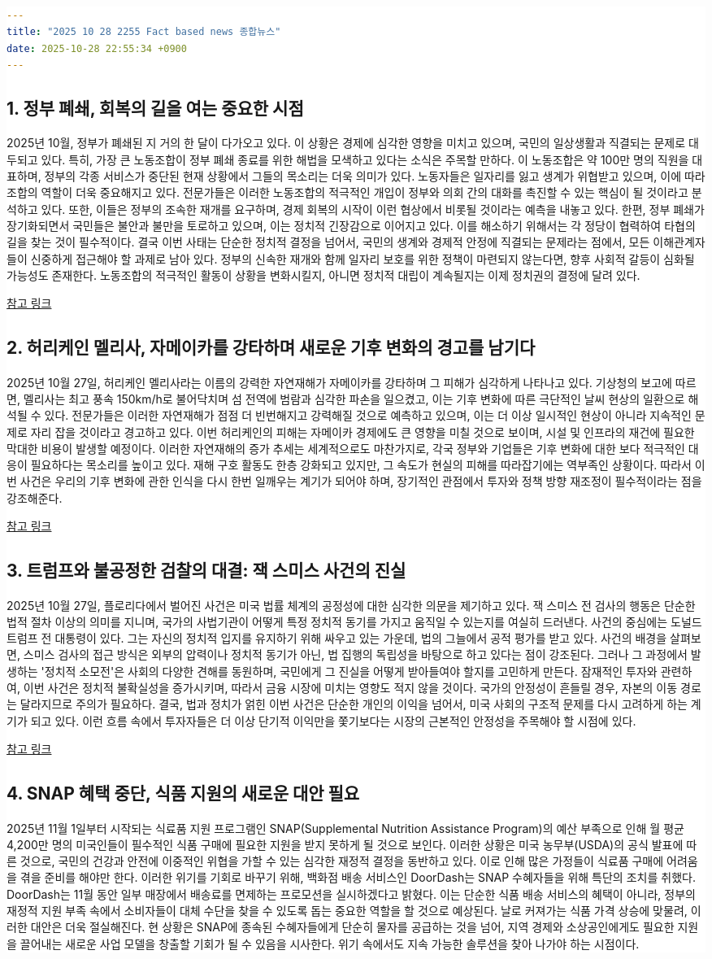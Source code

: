 ```yaml
---
title: "2025 10 28 2255 Fact based news 종합뉴스"
date: 2025-10-28 22:55:34 +0900
---
```

## 1. 정부 폐쇄, 회복의 길을 여는 중요한 시점

2025년 10월, 정부가 폐쇄된 지 거의 한 달이 다가오고 있다. 이 상황은 경제에 심각한 영향을 미치고 있으며, 국민의 일상생활과 직결되는 문제로 대두되고 있다. 특히, 가장 큰 노동조합이 정부 폐쇄 종료를 위한 해법을 모색하고 있다는 소식은 주목할 만하다. 이 노동조합은 약 100만 명의 직원을 대표하며, 정부의 각종 서비스가 중단된 현재 상황에서 그들의 목소리는 더욱 의미가 있다. 노동자들은 일자리를 잃고 생계가 위협받고 있으며, 이에 따라 조합의 역할이 더욱 중요해지고 있다. 전문가들은 이러한 노동조합의 적극적인 개입이 정부와 의회 간의 대화를 촉진할 수 있는 핵심이 될 것이라고 분석하고 있다. 또한, 이들은 정부의 조속한 재개를 요구하며, 경제 회복의 시작이 이런 협상에서 비롯될 것이라는 예측을 내놓고 있다. 한편, 정부 폐쇄가 장기화되면서 국민들은 불안과 불만을 토로하고 있으며, 이는 정치적 긴장감으로 이어지고 있다. 이를 해소하기 위해서는 각 정당이 협력하여 타협의 길을 찾는 것이 필수적이다. 결국 이번 사태는 단순한 정치적 결정을 넘어서, 국민의 생계와 경제적 안정에 직결되는 문제라는 점에서, 모든 이해관계자들이 신중하게 접근해야 할 과제로 남아 있다. 정부의 신속한 재개와 함께 일자리 보호를 위한 정책이 마련되지 않는다면, 향후 사회적 갈등이 심화될 가능성도 존재한다. 노동조합의 적극적인 활동이 상황을 변화시킬지, 아니면 정치적 대립이 계속될지는 이제 정치권의 결정에 달려 있다.

[참고 링크](https://www.washingtonpost.com/politics/2025/10/27/largest-employees-union-end-shutdown/)

## 2. 허리케인 멜리사, 자메이카를 강타하며 새로운 기후 변화의 경고를 남기다

2025년 10월 27일, 허리케인 멜리사라는 이름의 강력한 자연재해가 자메이카를 강타하며 그 피해가 심각하게 나타나고 있다. 기상청의 보고에 따르면, 멜리사는 최고 풍속 150km/h로 불어닥치며 섬 전역에 범람과 심각한 파손을 일으켰고, 이는 기후 변화에 따른 극단적인 날씨 현상의 일환으로 해석될 수 있다. 전문가들은 이러한 자연재해가 점점 더 빈번해지고 강력해질 것으로 예측하고 있으며, 이는 더 이상 일시적인 현상이 아니라 지속적인 문제로 자리 잡을 것이라고 경고하고 있다. 이번 허리케인의 피해는 자메이카 경제에도 큰 영향을 미칠 것으로 보이며, 시설 및 인프라의 재건에 필요한 막대한 비용이 발생할 예정이다. 이러한 자연재해의 증가 추세는 세계적으로도 마찬가지로, 각국 정부와 기업들은 기후 변화에 대한 보다 적극적인 대응이 필요하다는 목소리를 높이고 있다. 재해 구호 활동도 한층 강화되고 있지만, 그 속도가 현실의 피해를 따라잡기에는 역부족인 상황이다. 따라서 이번 사건은 우리의 기후 변화에 관한 인식을 다시 한번 일깨우는 계기가 되어야 하며, 장기적인 관점에서 투자와 정책 방향 재조정이 필수적이라는 점을 강조해준다.

[참고 링크](https://www.washingtonpost.com/weather/2025/10/27/hurricane-melissa-jamaica/)

## 3. 트럼프와 불공정한 검찰의 대결: 잭 스미스 사건의 진실

2025년 10월 27일, 플로리다에서 벌어진 사건은 미국 법률 체계의 공정성에 대한 심각한 의문을 제기하고 있다. 잭 스미스 전 검사의 행동은 단순한 법적 절차 이상의 의미를 지니며, 국가의 사법기관이 어떻게 특정 정치적 동기를 가지고 움직일 수 있는지를 여실히 드러낸다. 사건의 중심에는 도널드 트럼프 전 대통령이 있다. 그는 자신의 정치적 입지를 유지하기 위해 싸우고 있는 가운데, 법의 그늘에서 공적 평가를 받고 있다. 사건의 배경을 살펴보면, 스미스 검사의 접근 방식은 외부의 압력이나 정치적 동기가 아닌, 법 집행의 독립성을 바탕으로 하고 있다는 점이 강조된다. 그러나 그 과정에서 발생하는 '정치적 소모전'은 사회의 다양한 견해를 동원하며, 국민에게 그 진실을 어떻게 받아들여야 할지를 고민하게 만든다. 잠재적인 투자와 관련하여, 이번 사건은 정치적 불확실성을 증가시키며, 따라서 금융 시장에 미치는 영향도 적지 않을 것이다. 국가의 안정성이 흔들릴 경우, 자본의 이동 경로는 달라지므로 주의가 필요하다. 결국, 법과 정치가 얽힌 이번 사건은 단순한 개인의 이익을 넘어서, 미국 사회의 구조적 문제를 다시 고려하게 하는 계기가 되고 있다. 이런 흐름 속에서 투자자들은 더 이상 단기적 이익만을 쫓기보다는 시장의 근본적인 안정성을 주목해야 할 시점에 있다.

[참고 링크](https://www.washingtonpost.com/investigations/2025/10/27/injustice-jack-smith-trump-florida/)

## 4. SNAP 혜택 중단, 식품 지원의 새로운 대안 필요

2025년 11월 1일부터 시작되는 식료품 지원 프로그램인 SNAP(Supplemental Nutrition Assistance Program)의 예산 부족으로 인해 월 평균 4,200만 명의 미국인들이 필수적인 식품 구매에 필요한 지원을 받지 못하게 될 것으로 보인다. 이러한 상황은 미국 농무부(USDA)의 공식 발표에 따른 것으로, 국민의 건강과 안전에 이중적인 위협을 가할 수 있는 심각한 재정적 결정을 동반하고 있다. 이로 인해 많은 가정들이 식료품 구매에 어려움을 겪을 준비를 해야만 한다. 이러한 위기를 기회로 바꾸기 위해, 백화점 배송 서비스인 DoorDash는 SNAP 수혜자들을 위해 특단의 조치를 취했다. DoorDash는 11월 동안 일부 매장에서 배송료를 면제하는 프로모션을 실시하겠다고 밝혔다. 이는 단순한 식품 배송 서비스의 혜택이 아니라, 정부의 재정적 지원 부족 속에서 소비자들이 대체 수단을 찾을 수 있도록 돕는 중요한 역할을 할 것으로 예상된다. 날로 커져가는 식품 가격 상승에 맞물려, 이러한 대안은 더욱 절실해진다. 현 상황은 SNAP에 종속된 수혜자들에게 단순히 물자를 공급하는 것을 넘어, 지역 경제와 소상공인에게도 필요한 지원을 끌어내는 새로운 사업 모델을 창출할 기회가 될 수 있음을 시사한다. 위기 속에서도 지속 가능한 솔루션을 찾아 나가야 하는 시점이다.
